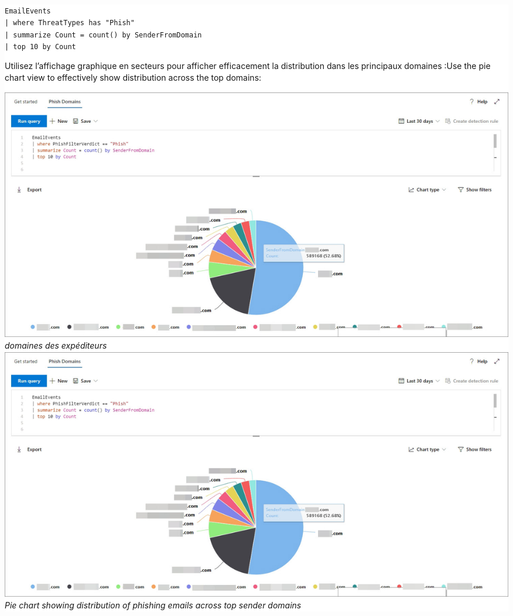 ```kusto
EmailEvents
| where ThreatTypes has "Phish" 
| summarize Count = count() by SenderFromDomain 
| top 10 by Count
```
<span data-ttu-id="6a744-155">Utilisez l’affichage graphique en secteurs pour afficher efficacement la distribution dans les principaux domaines :</span><span class="sxs-lookup"><span data-stu-id="6a744-155">Use the pie chart view to effectively show distribution across the top domains:</span></span>

<span data-ttu-id="6a744-156">![Image des résultats de requête de recherche avancée affichés sous la la figure d’un graphique en secteurs affichant la distribution des e-mails de hameçonnage sur les principaux ](../../media/advanced-hunting-pie-chart.jpg)
 *domaines des expéditeurs*</span><span class="sxs-lookup"><span data-stu-id="6a744-156">![Image of advanced hunting query results displayed as a pie chart](../../media/advanced-hunting-pie-chart.jpg)
*Pie chart showing distribution of phishing emails across top sender domains*</span></span>

